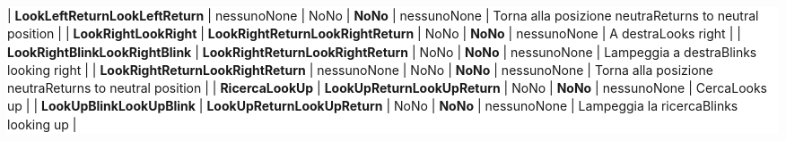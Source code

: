 | <span data-ttu-id="c8c0f-353">**LookLeftReturn**</span><span class="sxs-lookup"><span data-stu-id="c8c0f-353">**LookLeftReturn**</span></span>        | <span data-ttu-id="c8c0f-354">nessuno</span><span class="sxs-lookup"><span data-stu-id="c8c0f-354">None</span></span>                     | <span data-ttu-id="c8c0f-355">No</span><span class="sxs-lookup"><span data-stu-id="c8c0f-355">No</span></span>                | <span data-ttu-id="c8c0f-356">**No**</span><span class="sxs-lookup"><span data-stu-id="c8c0f-356">**No**</span></span>        | <span data-ttu-id="c8c0f-357">nessuno</span><span class="sxs-lookup"><span data-stu-id="c8c0f-357">None</span></span>                                         | <span data-ttu-id="c8c0f-358">Torna alla posizione neutra</span><span class="sxs-lookup"><span data-stu-id="c8c0f-358">Returns to neutral position</span></span>                      |
| <span data-ttu-id="c8c0f-359">**LookRight**</span><span class="sxs-lookup"><span data-stu-id="c8c0f-359">**LookRight**</span></span>             | <span data-ttu-id="c8c0f-360">**LookRightReturn**</span><span class="sxs-lookup"><span data-stu-id="c8c0f-360">**LookRightReturn**</span></span>      | <span data-ttu-id="c8c0f-361">No</span><span class="sxs-lookup"><span data-stu-id="c8c0f-361">No</span></span>                | <span data-ttu-id="c8c0f-362">**No**</span><span class="sxs-lookup"><span data-stu-id="c8c0f-362">**No**</span></span>        | <span data-ttu-id="c8c0f-363">nessuno</span><span class="sxs-lookup"><span data-stu-id="c8c0f-363">None</span></span>                                         | <span data-ttu-id="c8c0f-364">A destra</span><span class="sxs-lookup"><span data-stu-id="c8c0f-364">Looks right</span></span>                                      |
| <span data-ttu-id="c8c0f-365">**LookRightBlink**</span><span class="sxs-lookup"><span data-stu-id="c8c0f-365">**LookRightBlink**</span></span>        | <span data-ttu-id="c8c0f-366">**LookRightReturn**</span><span class="sxs-lookup"><span data-stu-id="c8c0f-366">**LookRightReturn**</span></span>      | <span data-ttu-id="c8c0f-367">No</span><span class="sxs-lookup"><span data-stu-id="c8c0f-367">No</span></span>                | <span data-ttu-id="c8c0f-368">**No**</span><span class="sxs-lookup"><span data-stu-id="c8c0f-368">**No**</span></span>        | <span data-ttu-id="c8c0f-369">nessuno</span><span class="sxs-lookup"><span data-stu-id="c8c0f-369">None</span></span>                                         | <span data-ttu-id="c8c0f-370">Lampeggia a destra</span><span class="sxs-lookup"><span data-stu-id="c8c0f-370">Blinks looking right</span></span>                             |
| <span data-ttu-id="c8c0f-371">**LookRightReturn**</span><span class="sxs-lookup"><span data-stu-id="c8c0f-371">**LookRightReturn**</span></span>       | <span data-ttu-id="c8c0f-372">nessuno</span><span class="sxs-lookup"><span data-stu-id="c8c0f-372">None</span></span>                     | <span data-ttu-id="c8c0f-373">No</span><span class="sxs-lookup"><span data-stu-id="c8c0f-373">No</span></span>                | <span data-ttu-id="c8c0f-374">**No**</span><span class="sxs-lookup"><span data-stu-id="c8c0f-374">**No**</span></span>        | <span data-ttu-id="c8c0f-375">nessuno</span><span class="sxs-lookup"><span data-stu-id="c8c0f-375">None</span></span>                                         | <span data-ttu-id="c8c0f-376">Torna alla posizione neutra</span><span class="sxs-lookup"><span data-stu-id="c8c0f-376">Returns to neutral position</span></span>                      |
| <span data-ttu-id="c8c0f-377">**Ricerca**</span><span class="sxs-lookup"><span data-stu-id="c8c0f-377">**LookUp**</span></span>                | <span data-ttu-id="c8c0f-378">**LookUpReturn**</span><span class="sxs-lookup"><span data-stu-id="c8c0f-378">**LookUpReturn**</span></span>         | <span data-ttu-id="c8c0f-379">No</span><span class="sxs-lookup"><span data-stu-id="c8c0f-379">No</span></span>                | <span data-ttu-id="c8c0f-380">**No**</span><span class="sxs-lookup"><span data-stu-id="c8c0f-380">**No**</span></span>        | <span data-ttu-id="c8c0f-381">nessuno</span><span class="sxs-lookup"><span data-stu-id="c8c0f-381">None</span></span>                                         | <span data-ttu-id="c8c0f-382">Cerca</span><span class="sxs-lookup"><span data-stu-id="c8c0f-382">Looks up</span></span>                                         |
| <span data-ttu-id="c8c0f-383">**LookUpBlink**</span><span class="sxs-lookup"><span data-stu-id="c8c0f-383">**LookUpBlink**</span></span>           | <span data-ttu-id="c8c0f-384">**LookUpReturn**</span><span class="sxs-lookup"><span data-stu-id="c8c0f-384">**LookUpReturn**</span></span>         | <span data-ttu-id="c8c0f-385">No</span><span class="sxs-lookup"><span data-stu-id="c8c0f-385">No</span></span>                | <span data-ttu-id="c8c0f-386">**No**</span><span class="sxs-lookup"><span data-stu-id="c8c0f-386">**No**</span></span>        | <span data-ttu-id="c8c0f-387">nessuno</span><span class="sxs-lookup"><span data-stu-id="c8c0f-387">None</span></span>                                         | <span data-ttu-id="c8c0f-388">Lampeggia la ricerca</span><span class="sxs-lookup"><span data-stu-id="c8c0f-388">Blinks looking up</span></span>                                |